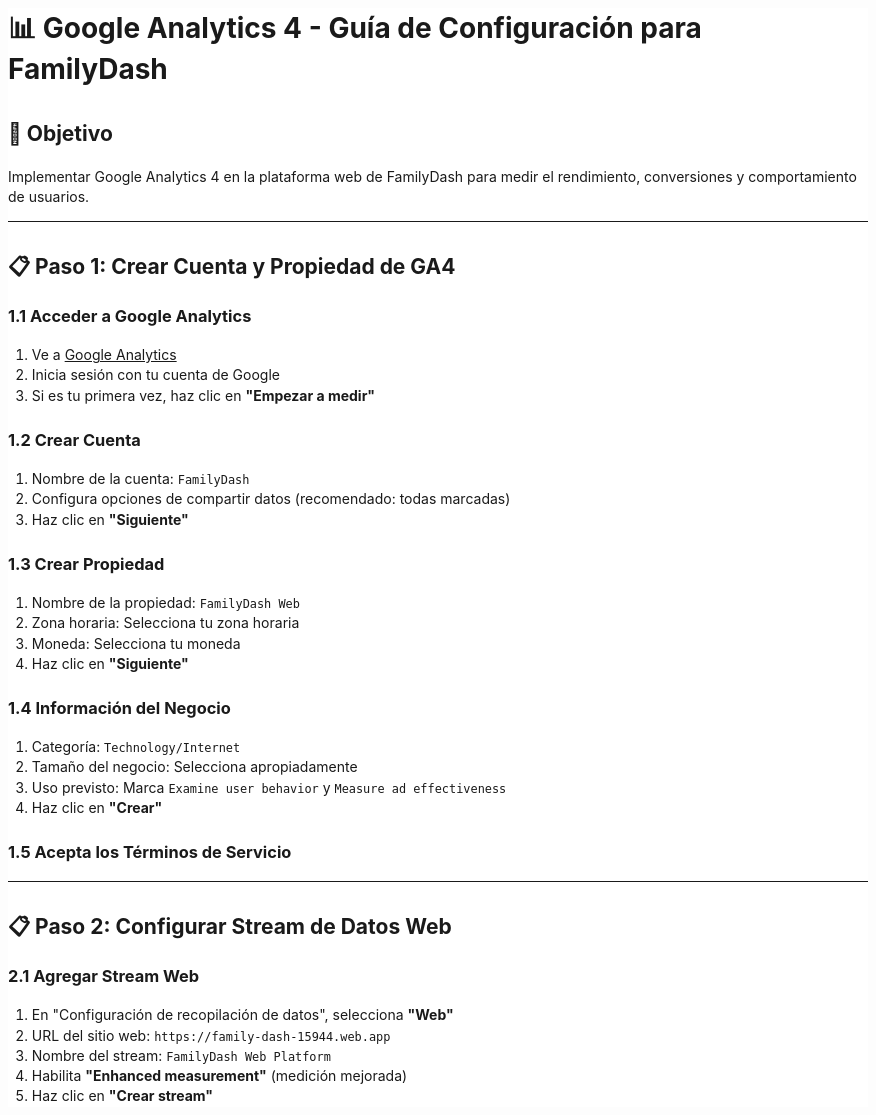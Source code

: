 # 📊 Google Analytics 4 - Guía de Configuración para FamilyDash

## 🎯 Objetivo

Implementar Google Analytics 4 en la plataforma web de FamilyDash para medir el rendimiento, conversiones y comportamiento de usuarios.

---

## 📋 Paso 1: Crear Cuenta y Propiedad de GA4

### 1.1 Acceder a Google Analytics

1. Ve a [Google Analytics](https://analytics.google.com/)
2. Inicia sesión con tu cuenta de Google
3. Si es tu primera vez, haz clic en **"Empezar a medir"**

### 1.2 Crear Cuenta

1. Nombre de la cuenta: `FamilyDash`
2. Configura opciones de compartir datos (recomendado: todas marcadas)
3. Haz clic en **"Siguiente"**

### 1.3 Crear Propiedad

1. Nombre de la propiedad: `FamilyDash Web`
2. Zona horaria: Selecciona tu zona horaria
3. Moneda: Selecciona tu moneda
4. Haz clic en **"Siguiente"**

### 1.4 Información del Negocio

1. Categoría: `Technology/Internet`
2. Tamaño del negocio: Selecciona apropiadamente
3. Uso previsto: Marca `Examine user behavior` y `Measure ad effectiveness`
4. Haz clic en **"Crear"**

### 1.5 Acepta los Términos de Servicio

---

## 📋 Paso 2: Configurar Stream de Datos Web

### 2.1 Agregar Stream Web

1. En "Configuración de recopilación de datos", selecciona **"Web"**
2. URL del sitio web: `https://family-dash-15944.web.app`
3. Nombre del stream: `FamilyDash Web Platform`
4. Habilita **"Enhanced measurement"** (medición mejorada)
5. Haz clic en **"Crear stream"**
